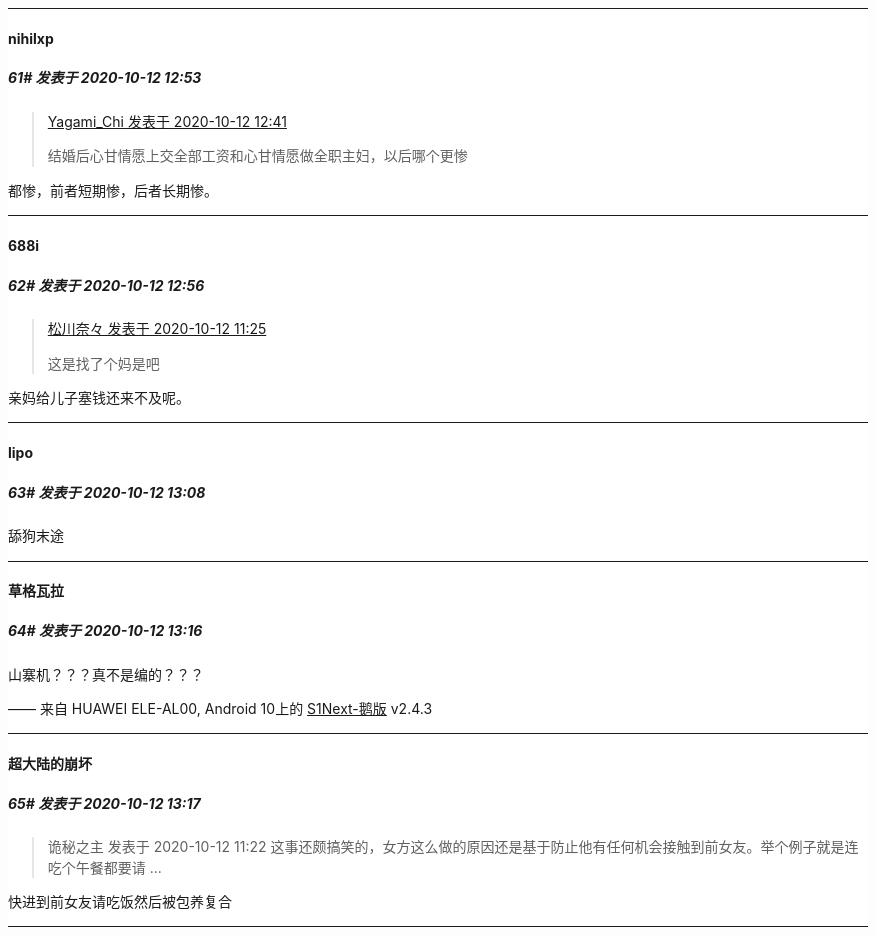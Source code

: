 
-----

####  nihilxp  
##### 61#       发表于 2020-10-12 12:53


<blockquote><a href="httphttps://bbs.saraba1st.com/2b/forum.php?mod=redirect&amp;goto=findpost&amp;pid=49027268&amp;ptid=1964722" target="_blank">Yagami_Chi 发表于 2020-10-12 12:41</a>

结婚后心甘情愿上交全部工资和心甘情愿做全职主妇，以后哪个更惨</blockquote>
都惨，前者短期惨，后者长期惨。


-----

####  688i  
##### 62#       发表于 2020-10-12 12:56


<blockquote><a href="httphttps://bbs.saraba1st.com/2b/forum.php?mod=redirect&amp;goto=findpost&amp;pid=49026316&amp;ptid=1964722" target="_blank">松川奈々 发表于 2020-10-12 11:25</a>

这是找了个妈是吧</blockquote>
亲妈给儿子塞钱还来不及呢。


-----

####  lipo  
##### 63#       发表于 2020-10-12 13:08


舔狗末途


-----

####  草格瓦拉  
##### 64#       发表于 2020-10-12 13:16


山寨机？？？真不是编的？？？

—— 来自 HUAWEI ELE-AL00, Android 10上的 [S1Next-鹅版](https://github.com/ykrank/S1-Next/releases) v2.4.3


-----

####  超大陆的崩坏  
##### 65#       发表于 2020-10-12 13:17


<blockquote>诡秘之主 发表于 2020-10-12 11:22
这事还颇搞笑的，女方这么做的原因还是基于防止他有任何机会接触到前女友。举个例子就是连吃个午餐都要请 ...</blockquote>
快进到前女友请吃饭然后被包养复合


-----
